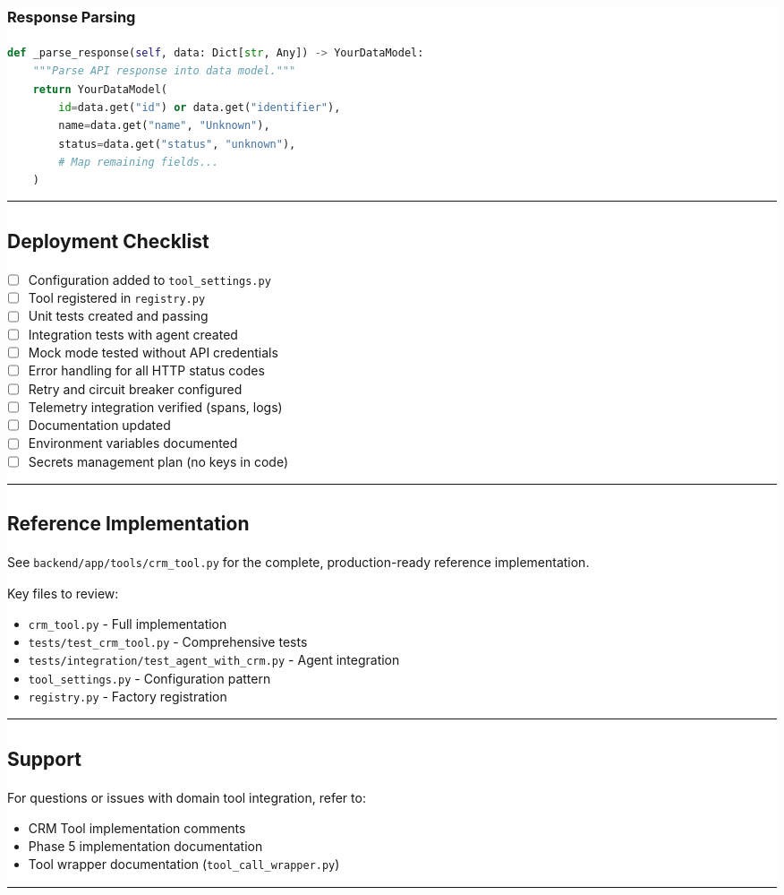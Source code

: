 ### Response Parsing

```python
def _parse_response(self, data: Dict[str, Any]) -> YourDataModel:
    """Parse API response into data model."""
    return YourDataModel(
        id=data.get("id") or data.get("identifier"),
        name=data.get("name", "Unknown"),
        status=data.get("status", "unknown"),
        # Map remaining fields...
    )
```

---

## Deployment Checklist

- [ ] Configuration added to `tool_settings.py`
- [ ] Tool registered in `registry.py`
- [ ] Unit tests created and passing
- [ ] Integration tests with agent created
- [ ] Mock mode tested without API credentials
- [ ] Error handling for all HTTP status codes
- [ ] Retry and circuit breaker configured
- [ ] Telemetry integration verified (spans, logs)
- [ ] Documentation updated
- [ ] Environment variables documented
- [ ] Secrets management plan (no keys in code)

---

## Reference Implementation

See `backend/app/tools/crm_tool.py` for the complete, production-ready reference implementation.

Key files to review:
- `crm_tool.py` - Full implementation
- `tests/test_crm_tool.py` - Comprehensive tests
- `tests/integration/test_agent_with_crm.py` - Agent integration
- `tool_settings.py` - Configuration pattern
- `registry.py` - Factory registration

---

## Support

For questions or issues with domain tool integration, refer to:
- CRM Tool implementation comments
- Phase 5 implementation documentation
- Tool wrapper documentation (`tool_call_wrapper.py`)

---

